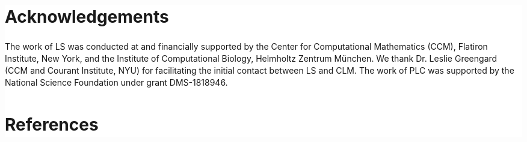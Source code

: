 # Acknowledgements

The work of LS was conducted at and financially supported by the Center for Computational Mathematics (CCM), Flatiron Institute, New York, and the Institute of Computational Biology, Helmholtz Zentrum München. We thank Dr. Leslie Greengard (CCM and Courant Institute, NYU) for facilitating the initial contact between LS and CLM. The work of PLC was supported by the National Science Foundation under grant DMS-1818946. 

# References



